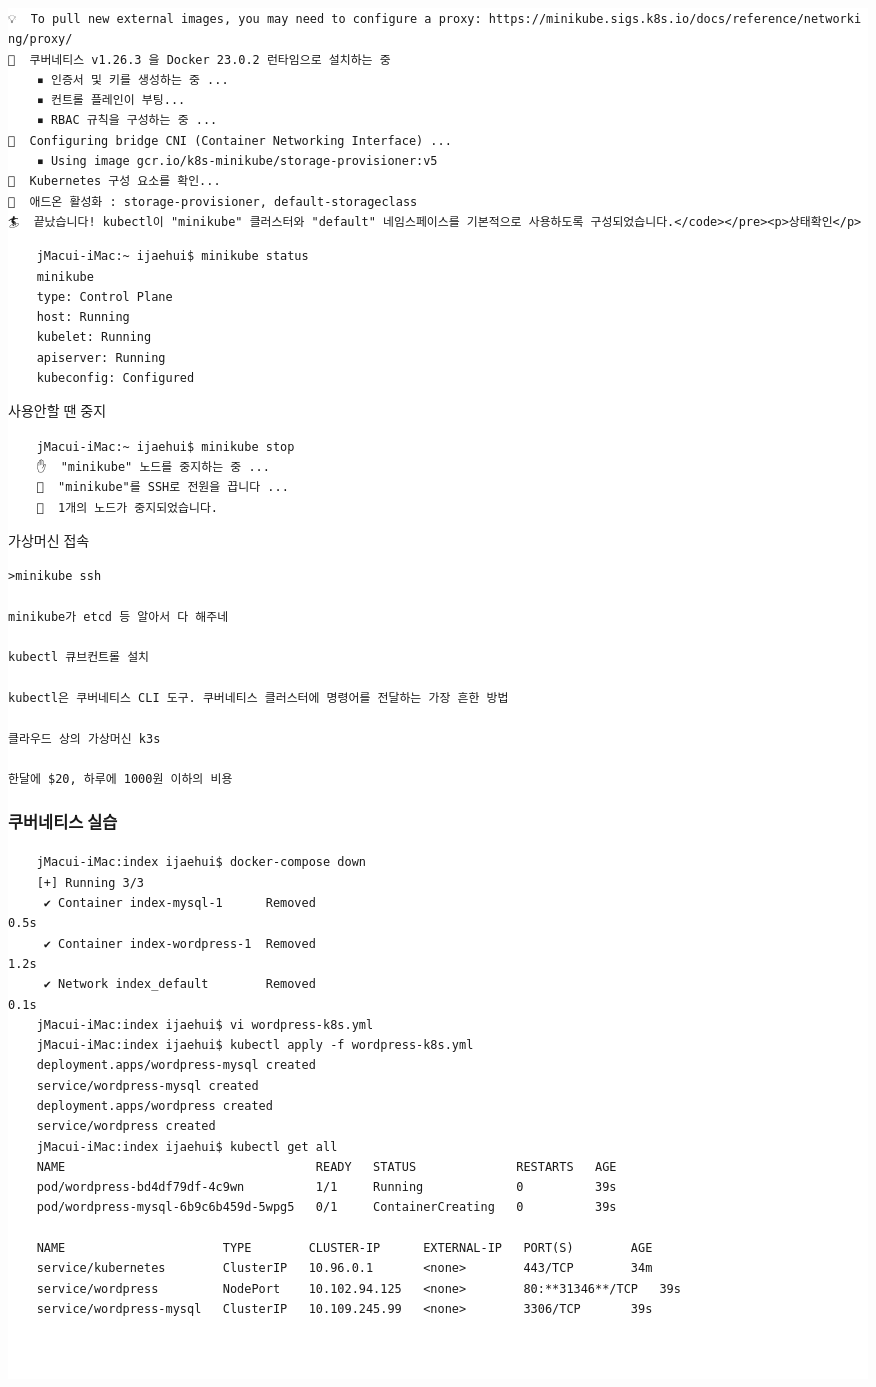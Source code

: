     💡  To pull new external images, you may need to configure a proxy: https://minikube.sigs.k8s.io/docs/reference/networking/proxy/
    🐳  쿠버네티스 v1.26.3 을 Docker 23.0.2 런타임으로 설치하는 중
        ▪ 인증서 및 키를 생성하는 중 ...
        ▪ 컨트롤 플레인이 부팅...
        ▪ RBAC 규칙을 구성하는 중 ...
    🔗  Configuring bridge CNI (Container Networking Interface) ...
        ▪ Using image gcr.io/k8s-minikube/storage-provisioner:v5
    🔎  Kubernetes 구성 요소를 확인...
    🌟  애드온 활성화 : storage-provisioner, default-storageclass
    🏄  끝났습니다! kubectl이 "minikube" 클러스터와 "default" 네임스페이스를 기본적으로 사용하도록 구성되었습니다.</code></pre><p>상태확인</p>
<pre><code>    jMacui-iMac:~ ijaehui$ minikube status
    minikube
    type: Control Plane
    host: Running
    kubelet: Running
    apiserver: Running
    kubeconfig: Configured</code></pre><p>사용안할 땐 중지</p>
<pre><code>    jMacui-iMac:~ ijaehui$ minikube stop
    ✋  "minikube" 노드를 중지하는 중 ...
    🛑  "minikube"를 SSH로 전원을 끕니다 ...
    🛑  1개의 노드가 중지되었습니다.</code></pre><p>가상머신 접속</p>
<pre><code>&gt;minikube ssh

minikube가 etcd 등 알아서 다 해주네 

kubectl 큐브컨트롤 설치 

kubectl은 쿠버네티스 CLI 도구. 쿠버네티스 클러스터에 명령어를 전달하는 가장 흔한 방법

클라우드 상의 가상머신 k3s

한달에 $20, 하루에 1000원 이하의 비용</code></pre><h3 id="쿠버네티스-실습">쿠버네티스 실습</h3>
<pre><code>    jMacui-iMac:index ijaehui$ docker-compose down
    [+] Running 3/3
     ✔ Container index-mysql-1      Removed                                                                                            0.5s 
     ✔ Container index-wordpress-1  Removed                                                                                            1.2s 
     ✔ Network index_default        Removed                                                                                            0.1s 
    jMacui-iMac:index ijaehui$ vi wordpress-k8s.yml
    jMacui-iMac:index ijaehui$ kubectl apply -f wordpress-k8s.yml
    deployment.apps/wordpress-mysql created
    service/wordpress-mysql created
    deployment.apps/wordpress created
    service/wordpress created
    jMacui-iMac:index ijaehui$ kubectl get all
    NAME                                   READY   STATUS              RESTARTS   AGE
    pod/wordpress-bd4df79df-4c9wn          1/1     Running             0          39s
    pod/wordpress-mysql-6b9c6b459d-5wpg5   0/1     ContainerCreating   0          39s

    NAME                      TYPE        CLUSTER-IP      EXTERNAL-IP   PORT(S)        AGE
    service/kubernetes        ClusterIP   10.96.0.1       &lt;none&gt;        443/TCP        34m
    service/wordpress         NodePort    10.102.94.125   &lt;none&gt;        80:**31346**/TCP   39s
    service/wordpress-mysql   ClusterIP   10.109.245.99   &lt;none&gt;        3306/TCP       39s
